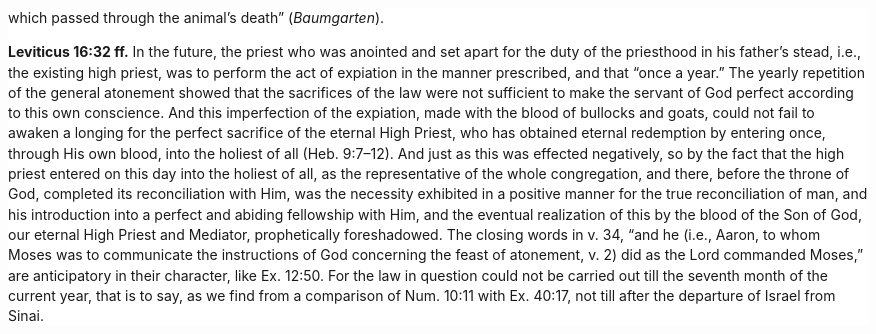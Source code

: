 which passed through the animal’s death” (*Baumgarten*).

**Leviticus 16:32 ff.** In the future, the priest who was anointed and
set apart for the duty of the priesthood in his father’s stead, i.e.,
the existing high priest, was to perform the act of expiation in the
manner prescribed, and that “once a year.” The yearly repetition of the
general atonement showed that the sacrifices of the law were not
sufficient to make the servant of God perfect according to this own
conscience. And this imperfection of the expiation, made with the blood
of bullocks and goats, could not fail to awaken a longing for the
perfect sacrifice of the eternal High Priest, who has obtained eternal
redemption by entering once, through His own blood, into the holiest of
all (Heb. 9:7–12). And just as this was effected negatively, so by the
fact that the high priest entered on this day into the holiest of all,
as the representative of the whole congregation, and there, before the
throne of God, completed its reconciliation with Him, was the necessity
exhibited in a positive manner for the true reconciliation of man, and
his introduction into a perfect and abiding fellowship with Him, and the
eventual realization of this by the blood of the Son of God, our eternal
High Priest and Mediator, prophetically foreshadowed. The closing words
in v. 34, “and he (i.e., Aaron, to whom Moses was to communicate the
instructions of God concerning the feast of atonement, v. 2) did as the
Lord commanded Moses,” are anticipatory in their character, like Ex.
12:50. For the law in question could not be carried out till the seventh
month of the current year, that is to say, as we find from a comparison
of Num. 10:11 with Ex. 40:17, not till after the departure of Israel
from Sinai.

